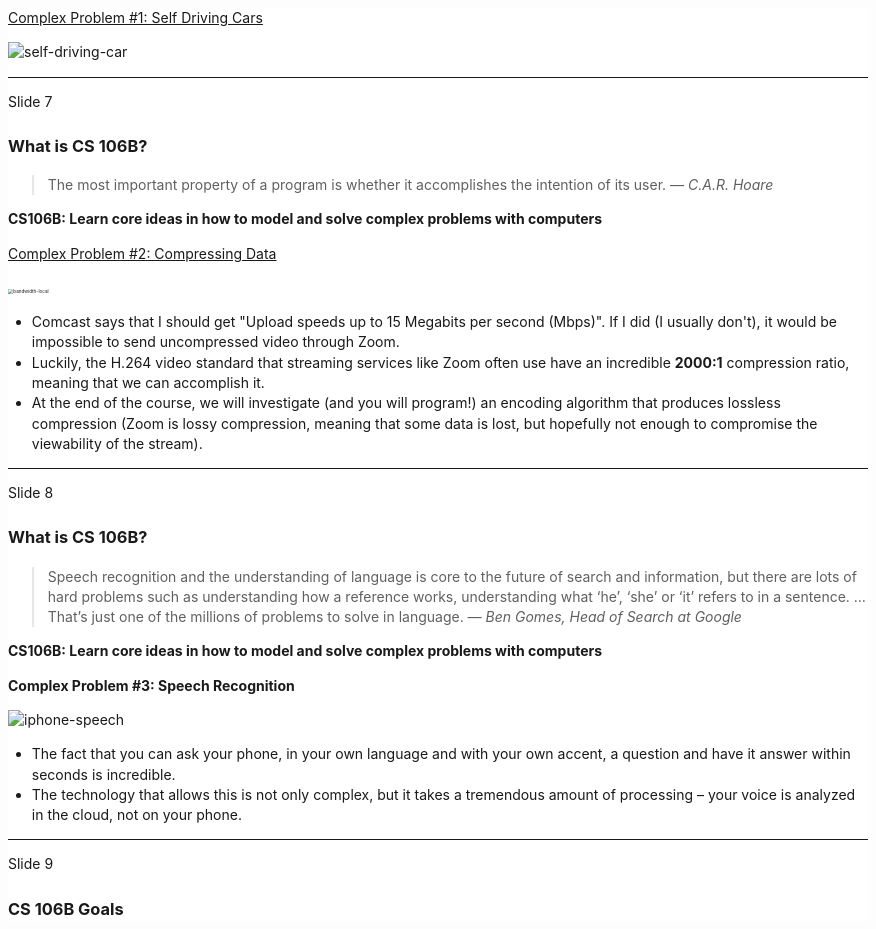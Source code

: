 [Complex Problem #1: Self Driving Cars](https://news.stanford.edu/2019/12/20/autonomous-delorean-drives-sideways-move-forward/)

![self-driving-car](./image/self-driving-car.png)

***

Slide 7

### What is CS 106B?

> The most important property of a program is whether it accomplishes the intention of its user.
> *― C.A.R. Hoare*

**CS106B: Learn core ideas in how to model and solve complex problems with computers**

[Complex Problem #2: Compressing Data](https://web.stanford.edu/~cgregg/cgi-bin/video-calculator/)

<img src="./image/bandwidth-local.png" alt="bandwidth-local" style="zoom: 33%;" />

- Comcast says that I should get "Upload speeds up to 15 Megabits per second (Mbps)". If I did (I usually don't), it would be impossible to send uncompressed video through Zoom.
- Luckily, the H.264 video standard that streaming services like Zoom often use have an incredible **2000:1** compression ratio, meaning that we can accomplish it.
- At the end of the course, we will investigate (and you will program!) an encoding algorithm that produces lossless compression (Zoom is lossy compression, meaning that some data is lost, but hopefully not enough to compromise the viewability of the stream).

***

Slide 8

### What is CS 106B?

> Speech recognition and the understanding of language is core to the future of search and information, but there are lots of hard problems such as understanding how a reference works, understanding what ‘he’, ‘she’ or ‘it’ refers to in a sentence. … That’s just one of the millions of problems to solve in language.
> *― Ben Gomes, Head of Search at Google*

**CS106B: Learn core ideas in how to model and solve complex problems with computers**

**Complex Problem #3: Speech Recognition**

![iphone-speech](./image/iphone-speech.png)

- The fact that you can ask your phone, in your own language and with your own accent, a question and have it answer within seconds is incredible.
- The technology that allows this is not only complex, but it takes a tremendous amount of processing – your voice is analyzed in the cloud, not on your phone.

***

Slide 9

### CS 106B Goals
